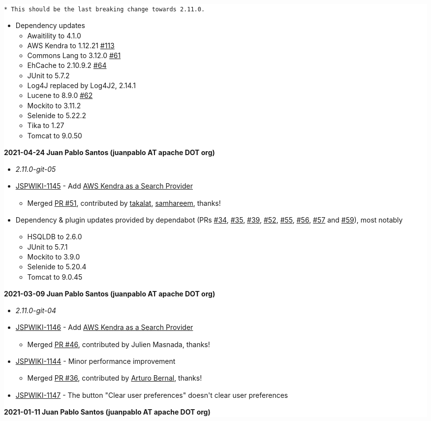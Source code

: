     * This should be the last breaking change towards 2.11.0.

* Dependency updates
    * Awaitility to 4.1.0
    * AWS Kendra to 1.12.21 [#113](https://github.com/apache/jspwiki/pull/113)
    * Commons Lang to 3.12.0 [#61](https://github.com/apache/jspwiki/pull/61)
    * EhCache to 2.10.9.2 [#64](https://github.com/apache/jspwiki/pull/64)
    * JUnit to 5.7.2
    * Log4J replaced by Log4J2, 2.14.1
    * Lucene to 8.9.0 [#62](https://github.com/apache/jspwiki/pull/62)
    * Mockito to 3.11.2
    * Selenide to 5.22.2
    * Tika to 1.27
    * Tomcat to 9.0.50

**2021-04-24  Juan Pablo Santos (juanpablo AT apache DOT org)**

* _2.11.0-git-05_

* [JSPWIKI-1145](https://issues.apache.org/jira/browse/JSPWIKI-1146) - Add [AWS Kendra as a Search Provider](https://jspwiki-wiki.apache.org/Wiki.jsp?page=KendraSearchProvider)
    * Merged [PR #51](https://github.com/apache/jspwiki/pull/51), contributed by [takalat](https://github.com/takalat), [samhareem](https://github.com/samhareem), thanks!

* Dependency & plugin updates provided by dependabot (PRs [#34](https://github.com/apache/jspwiki/pull/34),
  [#35](https://github.com/apache/jspwiki/pull/35), [#39](https://github.com/apache/jspwiki/pull/39),
  [#52](https://github.com/apache/jspwiki/pull/52), [#55](https://github.com/apache/jspwiki/pull/55),
  [#56](https://github.com/apache/jspwiki/pull/56), [#57](https://github.com/apache/jspwiki/pull/57)
  and [#59](https://github.com/apache/jspwiki/pull/59)), most notably
    * HSQLDB to 2.6.0
    * JUnit to 5.7.1
    * Mockito to 3.9.0
    * Selenide to 5.20.4
    * Tomcat to 9.0.45

**2021-03-09  Juan Pablo Santos (juanpablo AT apache DOT org)**

* _2.11.0-git-04_

* [JSPWIKI-1146](https://issues.apache.org/jira/browse/JSPWIKI-1146) - Add [AWS Kendra as a Search Provider](https://jspwiki-wiki.apache.org/Wiki.jsp?page=KendraSearchProvider)
    * Merged [PR #46](https://github.com/apache/jspwiki/pull/46), contributed by Julien Masnada, thanks!

* [JSPWIKI-1144](https://issues.apache.org/jira/browse/JSPWIKI-1144) - Minor performance improvement
    * Merged [PR #36](https://github.com/apache/jspwiki/pull/36), contributed by [Arturo Bernal](https://github.com/arturobernalg), thanks!

* [JSPWIKI-1147](https://issues.apache.org/jira/browse/JSPWIKI-1147) - The button "Clear user preferences" 
doesn't clear user preferences

**2021-01-11  Juan Pablo Santos (juanpablo AT apache DOT org)**
